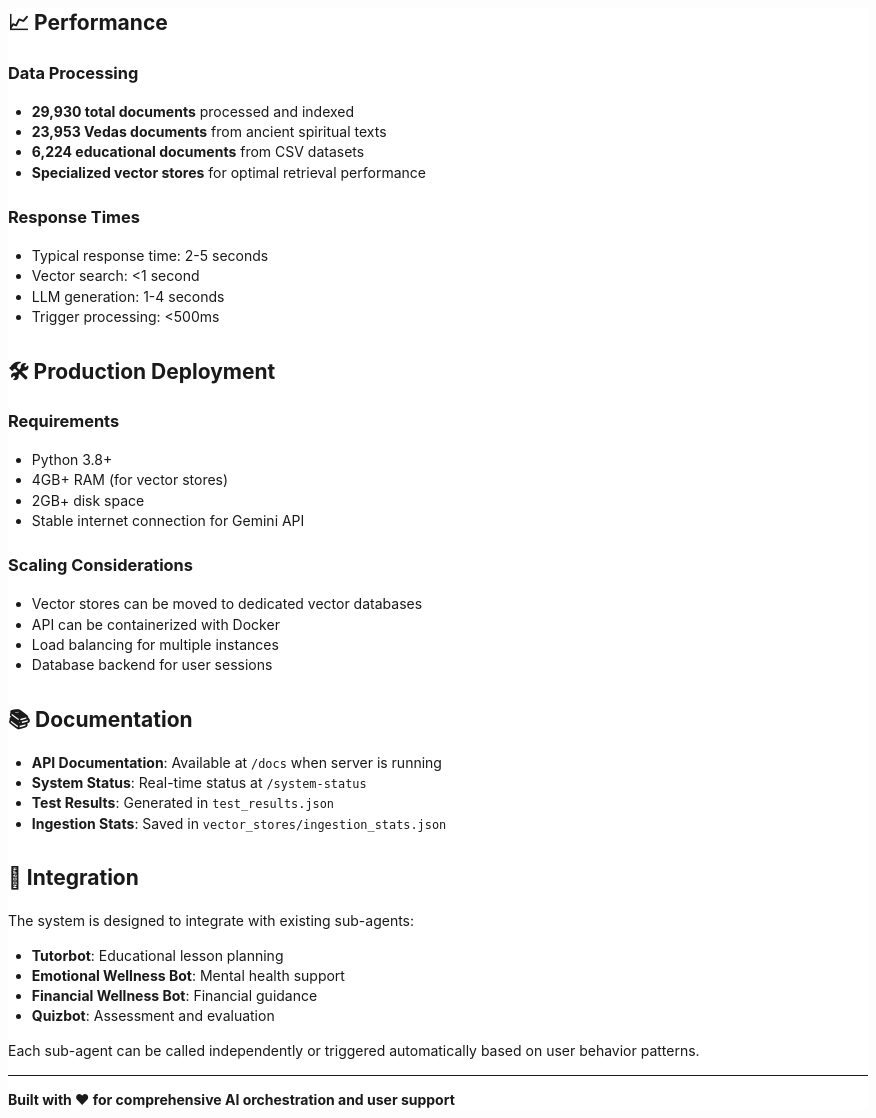 ## 📈 Performance

### Data Processing
- **29,930 total documents** processed and indexed
- **23,953 Vedas documents** from ancient spiritual texts
- **6,224 educational documents** from CSV datasets
- **Specialized vector stores** for optimal retrieval performance

### Response Times
- Typical response time: 2-5 seconds
- Vector search: <1 second
- LLM generation: 1-4 seconds
- Trigger processing: <500ms

## 🛠️ Production Deployment

### Requirements
- Python 3.8+
- 4GB+ RAM (for vector stores)
- 2GB+ disk space
- Stable internet connection for Gemini API

### Scaling Considerations
- Vector stores can be moved to dedicated vector databases
- API can be containerized with Docker
- Load balancing for multiple instances
- Database backend for user sessions

## 📚 Documentation

- **API Documentation**: Available at `/docs` when server is running
- **System Status**: Real-time status at `/system-status`
- **Test Results**: Generated in `test_results.json`
- **Ingestion Stats**: Saved in `vector_stores/ingestion_stats.json`

## 🤝 Integration

The system is designed to integrate with existing sub-agents:
- **Tutorbot**: Educational lesson planning
- **Emotional Wellness Bot**: Mental health support
- **Financial Wellness Bot**: Financial guidance
- **Quizbot**: Assessment and evaluation

Each sub-agent can be called independently or triggered automatically based on user behavior patterns.

---

**Built with ❤️ for comprehensive AI orchestration and user support**
